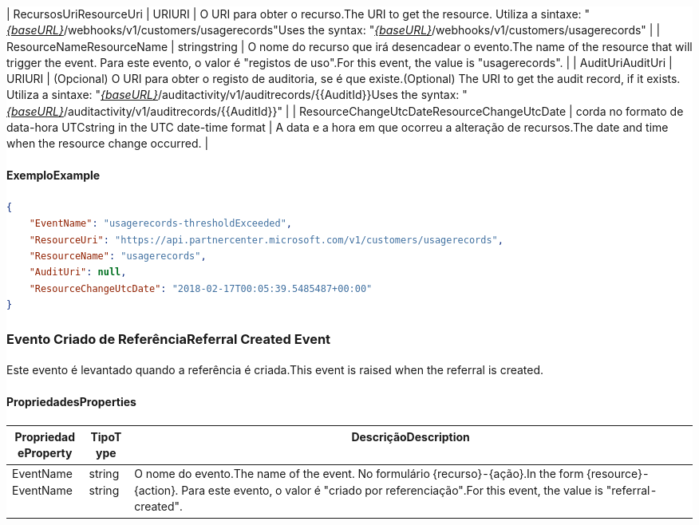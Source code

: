 | <span data-ttu-id="48be8-188">RecursosUri</span><span class="sxs-lookup"><span data-stu-id="48be8-188">ResourceUri</span></span>               | <span data-ttu-id="48be8-189">URI</span><span class="sxs-lookup"><span data-stu-id="48be8-189">URI</span></span>                                | <span data-ttu-id="48be8-190">O URI para obter o recurso.</span><span class="sxs-lookup"><span data-stu-id="48be8-190">The URI to get the resource.</span></span> <span data-ttu-id="48be8-191">Utiliza a sintaxe: "[*{baseURL}*](partner-center-rest-urls.md)/webhooks/v1/customers/usagerecords"</span><span class="sxs-lookup"><span data-stu-id="48be8-191">Uses the syntax: "[*{baseURL}*](partner-center-rest-urls.md)/webhooks/v1/customers/usagerecords"</span></span> |
| <span data-ttu-id="48be8-192">ResourceName</span><span class="sxs-lookup"><span data-stu-id="48be8-192">ResourceName</span></span>              | <span data-ttu-id="48be8-193">string</span><span class="sxs-lookup"><span data-stu-id="48be8-193">string</span></span>                             | <span data-ttu-id="48be8-194">O nome do recurso que irá desencadear o evento.</span><span class="sxs-lookup"><span data-stu-id="48be8-194">The name of the resource that will trigger the event.</span></span> <span data-ttu-id="48be8-195">Para este evento, o valor é "registos de uso".</span><span class="sxs-lookup"><span data-stu-id="48be8-195">For this event, the value is "usagerecords".</span></span>                          |
| <span data-ttu-id="48be8-196">AuditUri</span><span class="sxs-lookup"><span data-stu-id="48be8-196">AuditUri</span></span>                  | <span data-ttu-id="48be8-197">URI</span><span class="sxs-lookup"><span data-stu-id="48be8-197">URI</span></span>                                | <span data-ttu-id="48be8-198">(Opcional) O URI para obter o registo de auditoria, se é que existe.</span><span class="sxs-lookup"><span data-stu-id="48be8-198">(Optional) The URI to get the audit record, if it exists.</span></span> <span data-ttu-id="48be8-199">Utiliza a sintaxe: "[*{baseURL}*](partner-center-rest-urls.md)/auditactivity/v1/auditrecords/{{AuditId}}</span><span class="sxs-lookup"><span data-stu-id="48be8-199">Uses the syntax: "[*{baseURL}*](partner-center-rest-urls.md)/auditactivity/v1/auditrecords/{{AuditId}}"</span></span> |
| <span data-ttu-id="48be8-200">ResourceChangeUtcDate</span><span class="sxs-lookup"><span data-stu-id="48be8-200">ResourceChangeUtcDate</span></span>     | <span data-ttu-id="48be8-201">corda no formato de data-hora UTC</span><span class="sxs-lookup"><span data-stu-id="48be8-201">string in the UTC date-time format</span></span> | <span data-ttu-id="48be8-202">A data e a hora em que ocorreu a alteração de recursos.</span><span class="sxs-lookup"><span data-stu-id="48be8-202">The date and time when the resource change occurred.</span></span>                                                         |

#### <a name="example"></a><span data-ttu-id="48be8-203">Exemplo</span><span class="sxs-lookup"><span data-stu-id="48be8-203">Example</span></span>

```json
{
    "EventName": "usagerecords-thresholdExceeded",
    "ResourceUri": "https://api.partnercenter.microsoft.com/v1/customers/usagerecords",
    "ResourceName": "usagerecords",
    "AuditUri": null,
    "ResourceChangeUtcDate": "2018-02-17T00:05:39.5485487+00:00"
}
```

### <a name="referral-created-event"></a><span data-ttu-id="48be8-204">Evento Criado de Referência</span><span class="sxs-lookup"><span data-stu-id="48be8-204">Referral Created Event</span></span>

<span data-ttu-id="48be8-205">Este evento é levantado quando a referência é criada.</span><span class="sxs-lookup"><span data-stu-id="48be8-205">This event is raised when the referral is created.</span></span>

#### <a name="properties"></a><span data-ttu-id="48be8-206">Propriedades</span><span class="sxs-lookup"><span data-stu-id="48be8-206">Properties</span></span>

| <span data-ttu-id="48be8-207">Propriedade</span><span class="sxs-lookup"><span data-stu-id="48be8-207">Property</span></span>                  | <span data-ttu-id="48be8-208">Tipo</span><span class="sxs-lookup"><span data-stu-id="48be8-208">Type</span></span>                               | <span data-ttu-id="48be8-209">Descrição</span><span class="sxs-lookup"><span data-stu-id="48be8-209">Description</span></span>                                                                                                  |
|---------------------------|------------------------------------|--------------------------------------------------------------------------------------------------------------|
| <span data-ttu-id="48be8-210">EventName</span><span class="sxs-lookup"><span data-stu-id="48be8-210">EventName</span></span>                 | <span data-ttu-id="48be8-211">string</span><span class="sxs-lookup"><span data-stu-id="48be8-211">string</span></span>                             | <span data-ttu-id="48be8-212">O nome do evento.</span><span class="sxs-lookup"><span data-stu-id="48be8-212">The name of the event.</span></span> <span data-ttu-id="48be8-213">No formulário {recurso}-{ação}.</span><span class="sxs-lookup"><span data-stu-id="48be8-213">In the form {resource}-{action}.</span></span> <span data-ttu-id="48be8-214">Para este evento, o valor é "criado por referenciação".</span><span class="sxs-lookup"><span data-stu-id="48be8-214">For this event, the value is "referral-created".</span></span>                                  |